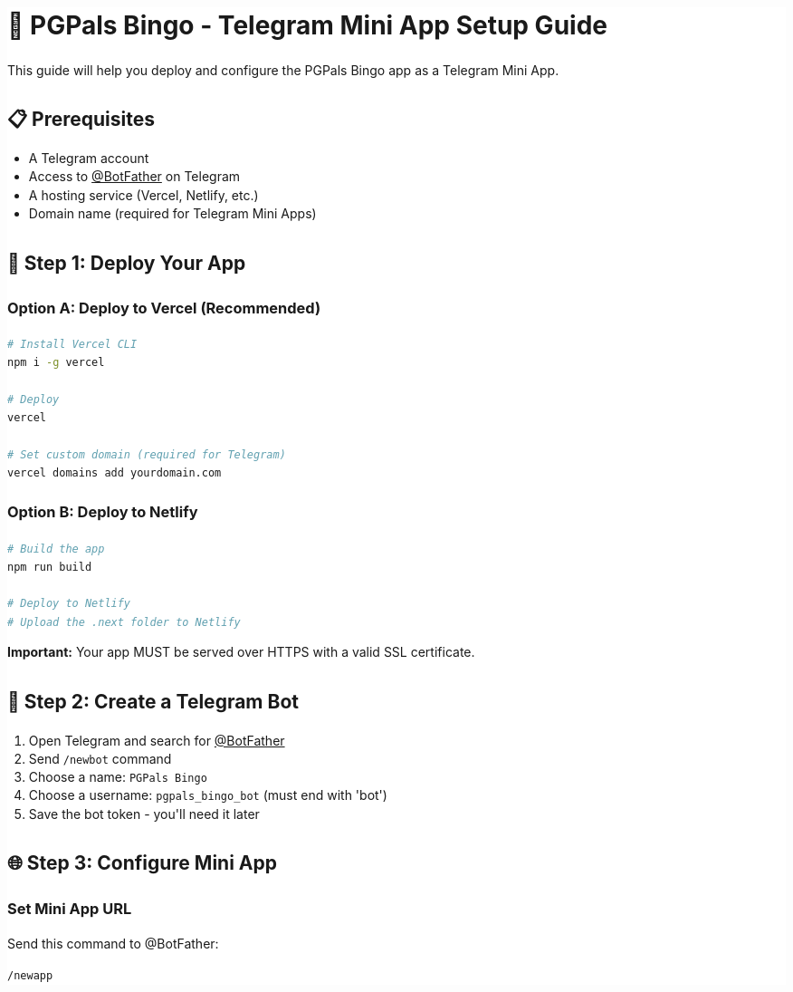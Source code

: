 # 🤖 PGPals Bingo - Telegram Mini App Setup Guide

This guide will help you deploy and configure the PGPals Bingo app as a Telegram Mini App.

## 📋 Prerequisites

- A Telegram account
- Access to [@BotFather](https://t.me/botfather) on Telegram
- A hosting service (Vercel, Netlify, etc.)
- Domain name (required for Telegram Mini Apps)

## 🚀 Step 1: Deploy Your App

### Option A: Deploy to Vercel (Recommended)
```bash
# Install Vercel CLI
npm i -g vercel

# Deploy
vercel

# Set custom domain (required for Telegram)
vercel domains add yourdomain.com
```

### Option B: Deploy to Netlify
```bash
# Build the app
npm run build

# Deploy to Netlify
# Upload the .next folder to Netlify
```

**Important:** Your app MUST be served over HTTPS with a valid SSL certificate.

## 🤖 Step 2: Create a Telegram Bot

1. Open Telegram and search for [@BotFather](https://t.me/botfather)
2. Send `/newbot` command
3. Choose a name: `PGPals Bingo`
4. Choose a username: `pgpals_bingo_bot` (must end with 'bot')
5. Save the bot token - you'll need it later

## 🌐 Step 3: Configure Mini App

### Set Mini App URL
Send this command to @BotFather:
```
/newapp
```
